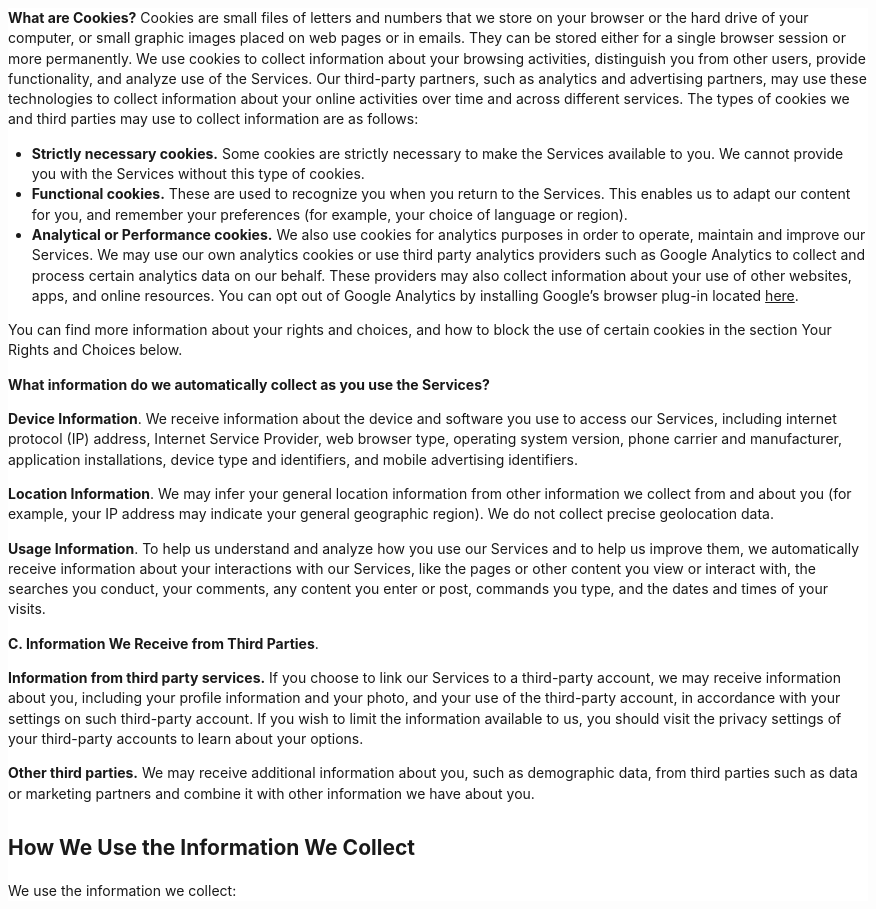 **What are Cookies?** Cookies are small files of letters and numbers that we store on your browser or the hard drive of your computer, or small graphic images placed on web pages or in emails. They can be stored either for a single browser session or more permanently. We use cookies to collect information about your browsing activities, distinguish you from other users, provide functionality, and analyze use of the Services. Our third-party partners, such as analytics and advertising partners, may use these technologies to collect information about your online activities over time and across different services. The types of cookies we and third parties may use to collect information are as follows:

* **Strictly necessary cookies.** Some cookies are strictly necessary to make the Services available to you. We cannot provide you with the Services without this type of cookies.
* **Functional cookies.** These are used to recognize you when you return to the Services. This enables us to adapt our content for you, and remember your preferences (for example, your choice of language or region).
* **Analytical or Performance cookies.** We also use cookies for analytics purposes in order to operate, maintain and improve our Services. We may use our own analytics cookies or use third party analytics providers such as Google Analytics to collect and process certain analytics data on our behalf. These providers may also collect information about your use of other websites, apps, and online resources. You can opt out of Google Analytics by installing Google’s browser plug-in located [here](https://tools.google.com/dlpage/gaoptout).

You can find more information about your rights and choices, and how to block the use of certain cookies in the section Your Rights and Choices below.

**What information do we automatically collect as you use the Services?**

**Device Information**. We receive information about the device and software you use to access our Services, including internet protocol (IP) address, Internet Service Provider, web browser type, operating system version, phone carrier and manufacturer, application installations, device type and identifiers, and mobile advertising identifiers.

**Location Information**. We may infer your general location information from other information we collect from and about you (for example, your IP address may indicate your general geographic region). We do not collect precise geolocation data.

**Usage Information**. To help us understand and analyze how you use our Services and to help us improve them, we automatically receive information about your interactions with our Services, like the pages or other content you view or interact with, the searches you conduct, your comments, any content you enter or post, commands you type, and the dates and times of your visits.

**C. Information We Receive from Third Parties**.

**Information from third party services.** If you choose to link our Services to a third-party account, we may receive information about you, including your profile information and your photo, and your use of the third-party account, in accordance with your settings on such third-party account. If you wish to limit the information available to us, you should visit the privacy settings of your third-party accounts to learn about your options.

**Other third parties.** We may receive additional information about you, such as demographic data, from third parties such as data or marketing partners and combine it with other information we have about you.

**How We Use the Information We Collect**
-----------------------------------------

We use the information we collect:

